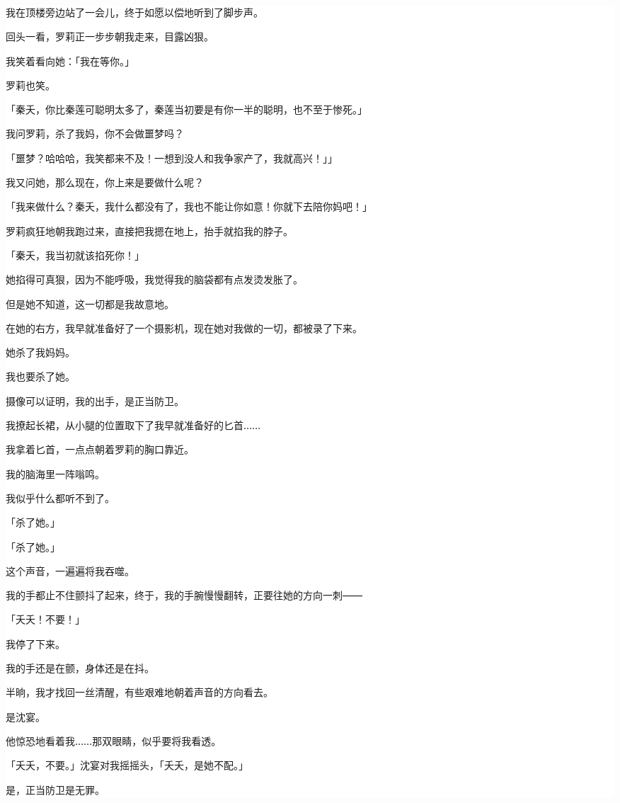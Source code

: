 我在顶楼旁边站了一会儿，终于如愿以偿地听到了脚步声。

回头一看，罗莉正一步步朝我走来，目露凶狠。

我笑着看向她：「我在等你。」

罗莉也笑。

「秦夭，你比秦莲可聪明太多了，秦莲当初要是有你一半的聪明，也不至于惨死。」

我问罗莉，杀了我妈，你不会做噩梦吗？

「噩梦？哈哈哈，我笑都来不及！一想到没人和我争家产了，我就高兴！」」

我又问她，那么现在，你上来是要做什么呢？

「我来做什么？秦夭，我什么都没有了，我也不能让你如意！你就下去陪你妈吧！」

罗莉疯狂地朝我跑过来，直接把我摁在地上，抬手就掐我的脖子。

「秦夭，我当初就该掐死你！」

她掐得可真狠，因为不能呼吸，我觉得我的脑袋都有点发烫发胀了。

但是她不知道，这一切都是我故意地。

在她的右方，我早就准备好了一个摄影机，现在她对我做的一切，都被录了下来。

她杀了我妈妈。

我也要杀了她。

摄像可以证明，我的出手，是正当防卫。

我撩起长裙，从小腿的位置取下了我早就准备好的匕首……

我拿着匕首，一点点朝着罗莉的胸口靠近。

我的脑海里一阵嗡鸣。

我似乎什么都听不到了。

「杀了她。」

「杀了她。」

这个声音，一遍遍将我吞噬。

我的手都止不住颤抖了起来，终于，我的手腕慢慢翻转，正要往她的方向一刺——

「夭夭！不要！」

我停了下来。

我的手还是在颤，身体还是在抖。

半晌，我才找回一丝清醒，有些艰难地朝着声音的方向看去。

是沈宴。

他惊恐地看着我……那双眼睛，似乎要将我看透。

「夭夭，不要。」沈宴对我摇摇头，「夭夭，是她不配。」

是，正当防卫是无罪。
